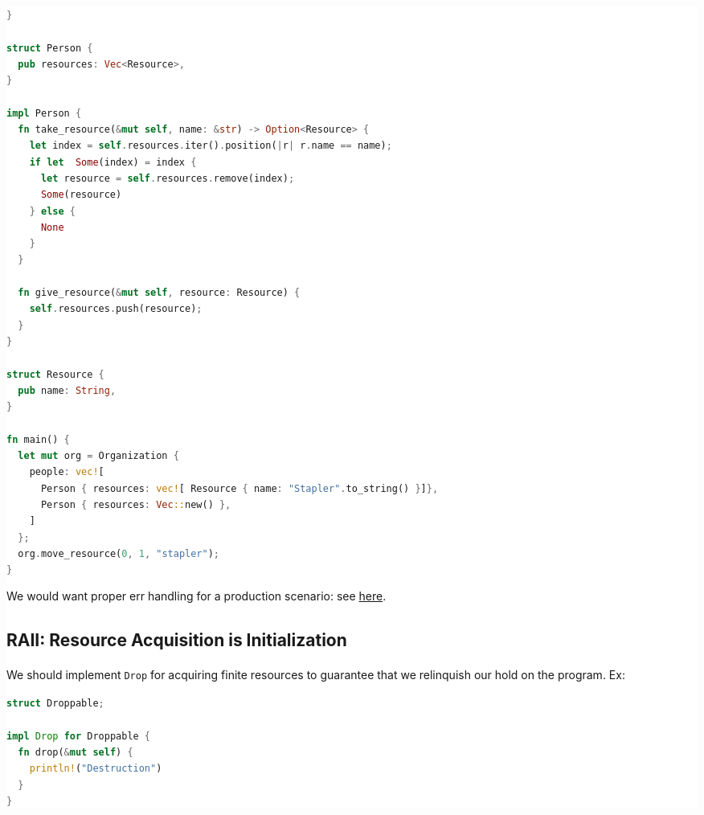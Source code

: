 ```rust
}

struct Person {
  pub resources: Vec<Resource>,
}

impl Person {
  fn take_resource(&mut self, name: &str) -> Option<Resource> {
    let index = self.resources.iter().position(|r| r.name == name);
    if let  Some(index) = index {
      let resource = self.resources.remove(index);
      Some(resource)
    } else {
      None
    }
  }
  
  fn give_resource(&mut self, resource: Resource) {
    self.resources.push(resource);
  }
}

struct Resource {
  pub name: String,
}

fn main() {
  let mut org = Organization {
    people: vec![
      Person { resources: vec![ Resource { name: "Stapler".to_string() }]},
      Person { resources: Vec::new() },
    ]
  };
  org.move_resource(0, 1, "stapler");
}
```
We would want proper err handling for a production scenario: see [here](https://github.com/thebracket/ArdanUltimateRustFoundations/blob/main/day2/hour2/oop.md#cleaning-up-and-adding-error-handling).

## RAII: Resource Acquisition is Initialization
We should implement `Drop` for acquiring finite resources to guarantee that we relinquish our hold on the program.
Ex:
```rust
struct Droppable;

impl Drop for Droppable {
  fn drop(&mut self) {
    println!("Destruction")
  }
}
```
